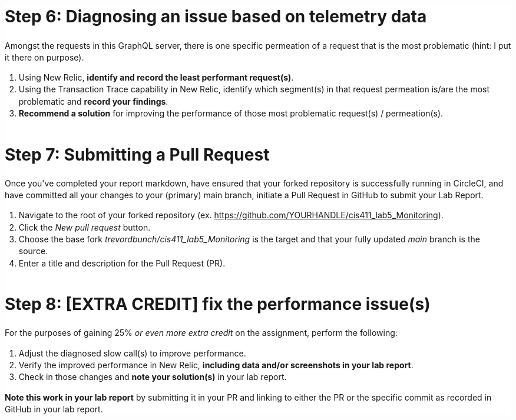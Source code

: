 # Step 6: Diagnosing an issue based on telemetry data
Amongst the requests in this GraphQL server, there is one specific permeation of a request that is the most problematic (hint: I put it there on purpose).

1. Using New Relic, **identify and record the least performant request(s)**.
2. Using the Transaction Trace capability in New Relic, identify which segment(s) in that request permeation is/are the most problematic and **record your findings**.
3. **Recommend a solution** for improving the performance of those most problematic request(s) / permeation(s).

# Step 7: Submitting a Pull Request
Once you've completed your report markdown, have ensured that your forked repository is successfully running in CircleCI, and have committed all your changes to your (primary) main branch, initiate a Pull Request in GitHub to submit your Lab Report.
1. Navigate to the root of your forked repository (ex. https://github.com/YOURHANDLE/cis411_lab5_Monitoring).
2. Click the _New pull request_ button.
3. Choose the base fork _trevordbunch/cis411_lab5_Monitoring_ is the target and that your fully updated _main_ branch is the source.
4. Enter a title and description for the Pull Request (PR).

# Step 8: [EXTRA CREDIT] fix the performance issue(s)
For the purposes of gaining 25% _or even more extra credit_ on the assignment, perform the following:
1. Adjust the diagnosed slow call(s) to improve performance. 
2. Verify the improved performance in New Relic, **including data and/or screenshots in your lab report**.
2. Check in those changes and **note your solution(s)** in your lab report.

**Note this work in your lab report** by submitting it in your PR and linking to either the PR or the specific commit as recorded in GitHub in your lab report.
